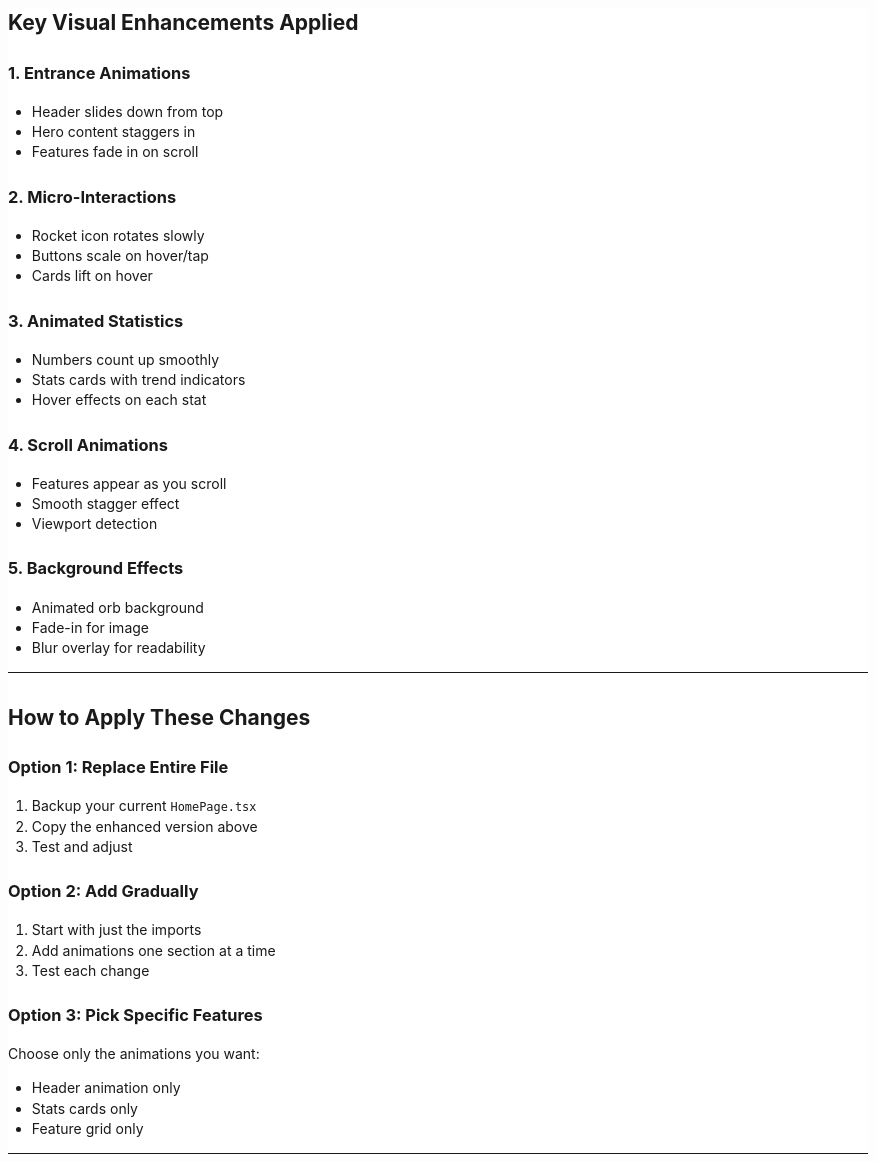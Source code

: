 
## Key Visual Enhancements Applied

### 1. **Entrance Animations**
- Header slides down from top
- Hero content staggers in
- Features fade in on scroll

### 2. **Micro-Interactions**
- Rocket icon rotates slowly
- Buttons scale on hover/tap
- Cards lift on hover

### 3. **Animated Statistics**
- Numbers count up smoothly
- Stats cards with trend indicators
- Hover effects on each stat

### 4. **Scroll Animations**
- Features appear as you scroll
- Smooth stagger effect
- Viewport detection

### 5. **Background Effects**
- Animated orb background
- Fade-in for image
- Blur overlay for readability

---

## How to Apply These Changes

### Option 1: Replace Entire File
1. Backup your current `HomePage.tsx`
2. Copy the enhanced version above
3. Test and adjust

### Option 2: Add Gradually
1. Start with just the imports
2. Add animations one section at a time
3. Test each change

### Option 3: Pick Specific Features
Choose only the animations you want:
- Header animation only
- Stats cards only
- Feature grid only

---